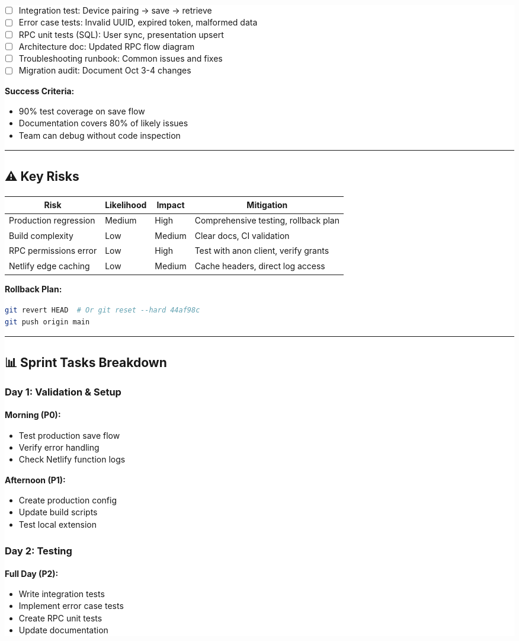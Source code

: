 - [ ] Integration test: Device pairing → save → retrieve
- [ ] Error case tests: Invalid UUID, expired token, malformed data
- [ ] RPC unit tests (SQL): User sync, presentation upsert
- [ ] Architecture doc: Updated RPC flow diagram
- [ ] Troubleshooting runbook: Common issues and fixes
- [ ] Migration audit: Document Oct 3-4 changes

**Success Criteria:**
- 90% test coverage on save flow
- Documentation covers 80% of likely issues
- Team can debug without code inspection

---

## ⚠️ Key Risks

| Risk | Likelihood | Impact | Mitigation |
|------|-----------|--------|------------|
| Production regression | Medium | High | Comprehensive testing, rollback plan |
| Build complexity | Low | Medium | Clear docs, CI validation |
| RPC permissions error | Low | High | Test with anon client, verify grants |
| Netlify edge caching | Low | Medium | Cache headers, direct log access |

**Rollback Plan:**
```bash
git revert HEAD  # Or git reset --hard 44af98c
git push origin main
```

---

## 📊 Sprint Tasks Breakdown

### Day 1: Validation & Setup
**Morning (P0):**
- Test production save flow
- Verify error handling
- Check Netlify function logs

**Afternoon (P1):**
- Create production config
- Update build scripts
- Test local extension

### Day 2: Testing
**Full Day (P2):**
- Write integration tests
- Implement error case tests
- Create RPC unit tests
- Update documentation
